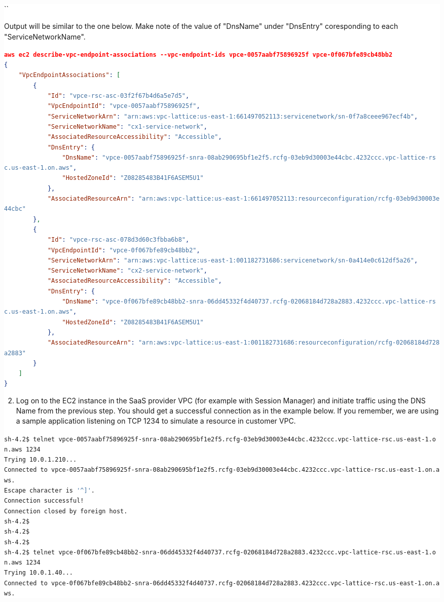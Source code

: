 ``

Output will be similar to the one below. Make note of the value of "DnsName" under "DnsEntry" coresponding to each "ServiceNetworkName".

```json
aws ec2 describe-vpc-endpoint-associations --vpc-endpoint-ids vpce-0057aabf75896925f vpce-0f067bfe89cb48bb2
{
    "VpcEndpointAssociations": [
        {
            "Id": "vpce-rsc-asc-03f2f67b4d6a5e7d5",
            "VpcEndpointId": "vpce-0057aabf75896925f",
            "ServiceNetworkArn": "arn:aws:vpc-lattice:us-east-1:661497052113:servicenetwork/sn-0f7a8ceee967ecf4b",
            "ServiceNetworkName": "cx1-service-network",
            "AssociatedResourceAccessibility": "Accessible",
            "DnsEntry": {
                "DnsName": "vpce-0057aabf75896925f-snra-08ab290695bf1e2f5.rcfg-03eb9d30003e44cbc.4232ccc.vpc-lattice-rsc.us-east-1.on.aws",
                "HostedZoneId": "Z08285483B41F6ASEM5U1"
            },
            "AssociatedResourceArn": "arn:aws:vpc-lattice:us-east-1:661497052113:resourceconfiguration/rcfg-03eb9d30003e44cbc"
        },
        {
            "Id": "vpce-rsc-asc-078d3d60c3fbba6b8",
            "VpcEndpointId": "vpce-0f067bfe89cb48bb2",
            "ServiceNetworkArn": "arn:aws:vpc-lattice:us-east-1:001182731686:servicenetwork/sn-0a414e0c612df5a26",
            "ServiceNetworkName": "cx2-service-network",
            "AssociatedResourceAccessibility": "Accessible",
            "DnsEntry": {
                "DnsName": "vpce-0f067bfe89cb48bb2-snra-06dd45332f4d40737.rcfg-02068184d728a2883.4232ccc.vpc-lattice-rsc.us-east-1.on.aws",
                "HostedZoneId": "Z08285483B41F6ASEM5U1"
            },
            "AssociatedResourceArn": "arn:aws:vpc-lattice:us-east-1:001182731686:resourceconfiguration/rcfg-02068184d728a2883"
        }
    ]
}
```

2. Log on to the EC2 instance in the SaaS provider VPC (for example with Session Manager) and initiate traffic using the DNS Name from the previous step. You should get a successful connection as in the example below. If you remember, we are using a sample application listening on TCP 1234 to simulate a resource in customer VPC.

```bash
sh-4.2$ telnet vpce-0057aabf75896925f-snra-08ab290695bf1e2f5.rcfg-03eb9d30003e44cbc.4232ccc.vpc-lattice-rsc.us-east-1.on.aws 1234
Trying 10.0.1.210...
Connected to vpce-0057aabf75896925f-snra-08ab290695bf1e2f5.rcfg-03eb9d30003e44cbc.4232ccc.vpc-lattice-rsc.us-east-1.on.aws.
Escape character is '^]'.
Connection successful!
Connection closed by foreign host.
sh-4.2$
sh-4.2$
sh-4.2$
sh-4.2$ telnet vpce-0f067bfe89cb48bb2-snra-06dd45332f4d40737.rcfg-02068184d728a2883.4232ccc.vpc-lattice-rsc.us-east-1.on.aws 1234
Trying 10.0.1.40...
Connected to vpce-0f067bfe89cb48bb2-snra-06dd45332f4d40737.rcfg-02068184d728a2883.4232ccc.vpc-lattice-rsc.us-east-1.on.aws.
```